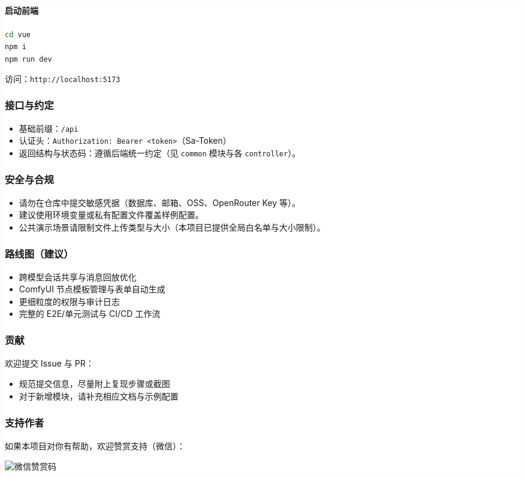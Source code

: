 #### 启动前端
```bash
cd vue
npm i
npm run dev
```
访问：`http://localhost:5173`

### 接口与约定
- 基础前缀：`/api`
- 认证头：`Authorization: Bearer <token>`（Sa-Token）
- 返回结构与状态码：遵循后端统一约定（见 `common` 模块与各 `controller`）。

### 安全与合规
- 请勿在仓库中提交敏感凭据（数据库、邮箱、OSS、OpenRouter Key 等）。
- 建议使用环境变量或私有配置文件覆盖样例配置。
- 公共演示场景请限制文件上传类型与大小（本项目已提供全局白名单与大小限制）。

### 路线图（建议）
- 跨模型会话共享与消息回放优化
- ComfyUI 节点模板管理与表单自动生成
- 更细粒度的权限与审计日志
- 完整的 E2E/单元测试与 CI/CD 工作流

### 贡献
欢迎提交 Issue 与 PR：
- 规范提交信息，尽量附上复现步骤或截图
- 对于新增模块，请补充相应文档与示例配置

### 支持作者
如果本项目对你有帮助，欢迎赞赏支持（微信）：

<img src="https://github.com/user-attachments/assets/f18e4cef-79c9-4fb4-8019-869f30a666ad" alt="微信赞赏码" width="280" />





